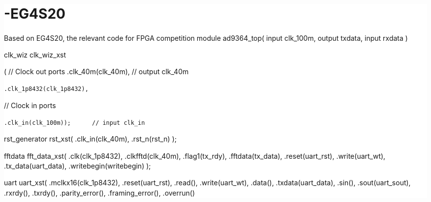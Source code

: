 # -EG4S20
Based on EG4S20, the relevant code for FPGA competition
module ad9364_top(
    input clk_100m,
    output txdata,
    input  rxdata
)
 
 
clk_wiz clk_wiz_xst
 
   (
    // Clock out ports
    .clk_40m(clk_40m),     // output clk_40m
 
    .clk_1p8432(clk_1p8432),
 
   // Clock in ports
 
    .clk_in(clk_100m));      // input clk_in
 
 
 
rst_generator rst_xst(
	.clk_in(clk_40m),
	.rst_n(rst_n)
);
 
 
fftdata fft_data_xst(
	.clk(clk_1p8432),
    .clkfftd(clk_40m),
    .flag1(tx_rdy),
    .fftdata(tx_data),
    .reset(uart_rst),
    .write(uart_wt),
    .tx_data(uart_data),
    .writebegin(writebegin)
);
 
 
 
uart uart_xst(
	.mclkx16(clk_1p8432), 
	.reset(uart_rst), 
	.read(), 
	.write(uart_wt), 
	.data(), 
	.txdata(uart_data),
	.sin(), 
	.sout(uart_sout), 
	.rxrdy(), 
	.txrdy(), 
	.parity_error(), 
	.framing_error(), 
	.overrun()
		